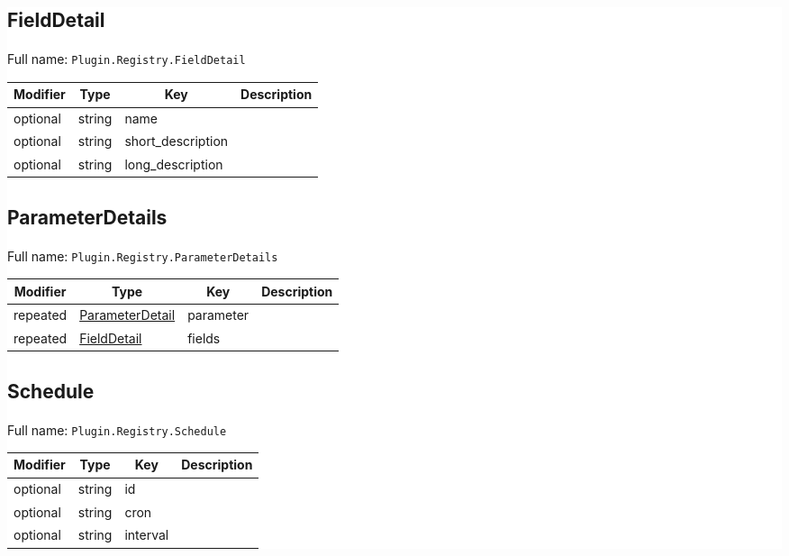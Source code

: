 <a name=".Plugin.Registry.FieldDetail"/>

## FieldDetail


Full name: `Plugin.Registry.FieldDetail`





| Modifier | Type | Key    | Description                |
| -------- | -----| ------ | -------------------- |
| optional             | string | name |  |
| optional             | string | short_description |  |
| optional             | string | long_description |  |





<a name=".Plugin.Registry.ParameterDetails"/>

## ParameterDetails


Full name: `Plugin.Registry.ParameterDetails`





| Modifier | Type | Key    | Description                |
| -------- | -----| ------ | -------------------- |
| repeated             | [ParameterDetail](#.Plugin.Registry.ParameterDetail) | parameter |  |
| repeated             | [FieldDetail](#.Plugin.Registry.FieldDetail) | fields |  |





<a name=".Plugin.Registry.Schedule"/>

## Schedule


Full name: `Plugin.Registry.Schedule`





| Modifier | Type | Key    | Description                |
| -------- | -----| ------ | -------------------- |
| optional             | string | id |  |
| optional             | string | cron |  |
| optional             | string | interval |  |
